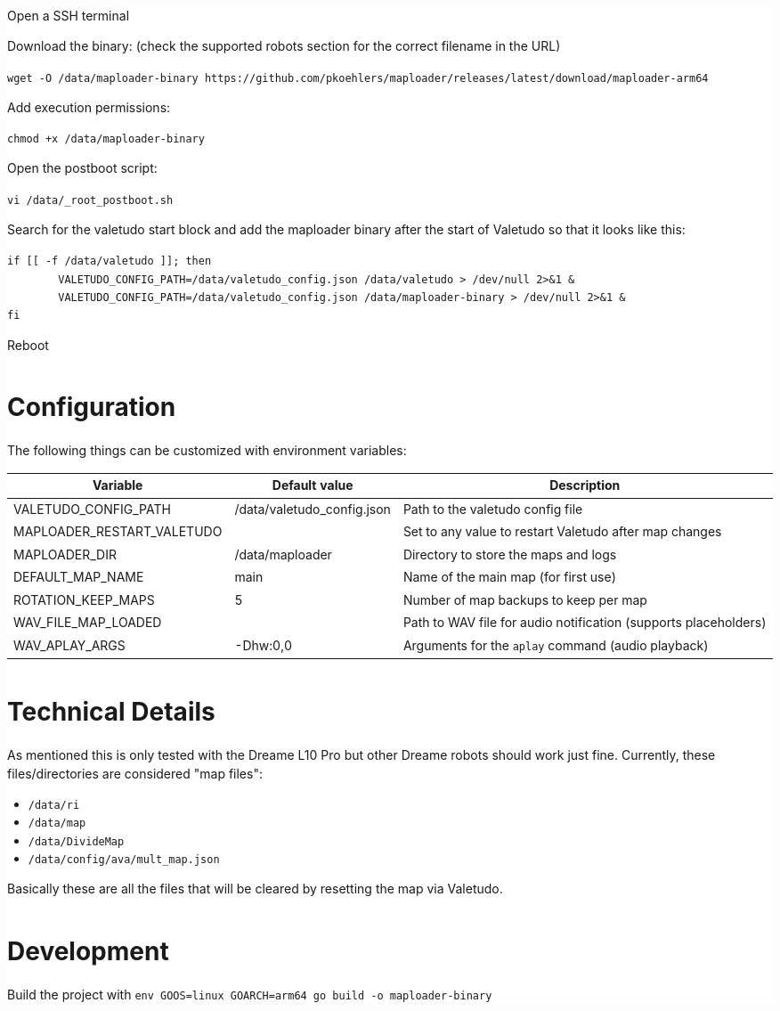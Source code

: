 Open a SSH terminal

Download the binary: (check the supported robots section for the correct filename in the URL)

```wget -O /data/maploader-binary https://github.com/pkoehlers/maploader/releases/latest/download/maploader-arm64```

Add execution permissions:

```chmod +x /data/maploader-binary```

Open the postboot script:

```vi /data/_root_postboot.sh```

Search for the valetudo start block and add the maploader binary after the start of Valetudo so that it looks like this:
```
if [[ -f /data/valetudo ]]; then
        VALETUDO_CONFIG_PATH=/data/valetudo_config.json /data/valetudo > /dev/null 2>&1 &
        VALETUDO_CONFIG_PATH=/data/valetudo_config.json /data/maploader-binary > /dev/null 2>&1 &
fi
```

Reboot

# Configuration
The following things can be customized with environment variables:

| Variable                   | Default value              | Description                                                    |
|----------------------------|----------------------------|----------------------------------------------------------------|
| VALETUDO_CONFIG_PATH       | /data/valetudo_config.json | Path to the valetudo config file                               |
| MAPLOADER_RESTART_VALETUDO |                            | Set to any value to restart Valetudo after map changes         |
| MAPLOADER_DIR              | /data/maploader            | Directory to store the maps and logs                           |
| DEFAULT_MAP_NAME           | main                       | Name of the main map (for first use)                           |
| ROTATION_KEEP_MAPS         | 5                          | Number of map backups to keep per map                          |
| WAV_FILE_MAP_LOADED        |                            | Path to WAV file for audio notification (supports placeholders)|
| WAV_APLAY_ARGS             | -Dhw:0,0                   | Arguments for the `aplay` command (audio playback)             |


# Technical Details
As mentioned this is only tested with the Dreame L10 Pro but other Dreame robots should work just fine.
Currently, these files/directories are considered "map files":

* ```/data/ri```
* ```/data/map```
* ```/data/DivideMap```
* ```/data/config/ava/mult_map.json```

Basically these are all the files that will be cleared by resetting the map via Valetudo.

# Development
Build the project with
```env GOOS=linux GOARCH=arm64 go build -o maploader-binary```
